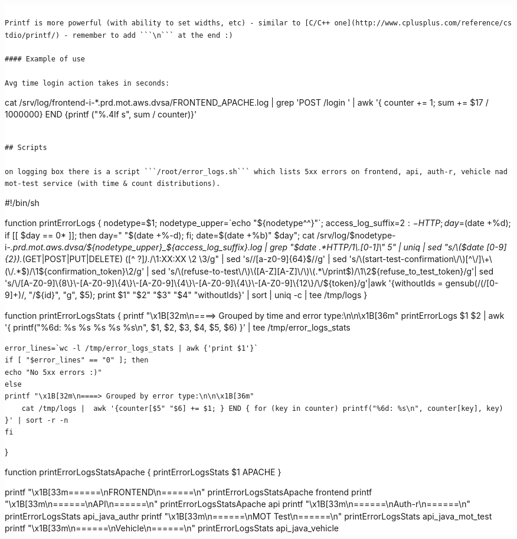 ```

Printf is more powerful (with ability to set widths, etc) - similar to [C/C++ one](http://www.cplusplus.com/reference/cstdio/printf/) - remember to add ```\n``` at the end :)

#### Example of use

Avg time login action takes in seconds:

```
cat /srv/log/frontend-i-*.prd.mot.aws.dvsa/FRONTEND_APACHE.log | grep 'POST /login ' | awk '{ counter += 1; sum += $17 / 1000000} END {printf ("%.4lf s", sum / counter)}'
```

## Scripts

on logging box there is a script ```/root/error_logs.sh``` which lists 5xx errors on frontend, api, auth-r, vehicle nad mot-test service (with time & count distributions).

```
#!/bin/sh

function printErrorLogs {
	nodetype=$1; nodetype_upper=`echo "${nodetype^^}"`; access_log_suffix=${2:-HTTP}; day=$(date +%d); if [[ $day == 0* ]]; then day=" "$(date +%-d); fi; date=$(date +%b)" $day"; cat /srv/log/$nodetype-i-*.prd.mot.aws.dvsa/${nodetype_upper}_${access_log_suffix}.log | grep "$date .*HTTP/1\.[0-1]\" 5" | uniq | sed "s/\($date [0-9]\{2\}\).*\(GET\|POST\|PUT\|DELETE\) \([^ ?]*\).*/\1:XX:XX \2 \3/g" | sed 's/\/[a-z0-9]\{64\}$//g' | sed 's/\(start-test-confirmation\/\)[^\/]\+\(\/.*$\)/\1${confirmation_token}\2/g' | sed 's/\(refuse-to-test\/\)\([A-Z][A-Z]\/\)\(.*\/print$\)/\1\2${refuse_to_test_token}/g'| sed 's/\/[A-Z0-9]\{8\}\-[A-Z0-9]\{4\}\-[A-Z0-9]\{4\}\-[A-Z0-9]\{4\}\-[A-Z0-9]\{12\}/\/${token}/g'|awk '{withoutIds = gensub(/(\/[0-9]+)/, "/${id}", "g", $5); print $1" "$2" "$3" "$4" "withoutIds}' | sort | uniq -c | tee /tmp/logs
}

function printErrorLogsStats {
    printf "\x1B[32m\n====> Grouped by time and error type:\n\n\x1B[36m"
    printErrorLogs $1 $2 | awk '{ printf("%6d: %s %s %s %s %s\n", $1, $2, $3, $4, $5, $6) }' | tee /tmp/error_logs_stats

    error_lines=`wc -l /tmp/error_logs_stats | awk {'print $1'}`
    if [ "$error_lines" == "0" ]; then
	echo "No 5xx errors :)"
    else
	printf "\x1B[32m\n====> Grouped by error type:\n\n\x1B[36m"
    	cat /tmp/logs |  awk '{counter[$5" "$6] += $1; } END { for (key in counter) printf("%6d: %s\n", counter[key], key) }' | sort -r -n
    fi
}

function printErrorLogsStatsApache {
    printErrorLogsStats $1 APACHE
}

printf "\x1B[33m======\nFRONTEND\n======\n"
printErrorLogsStatsApache frontend
printf "\x1B[33m\n======\nAPI\n======\n"
printErrorLogsStatsApache api
printf "\x1B[33m\n======\nAuth-r\n======\n"
printErrorLogsStats api_java_authr
printf "\x1B[33m\n======\nMOT Test\n======\n"
printErrorLogsStats api_java_mot_test
printf "\x1B[33m\n======\nVehicle\n======\n"
printErrorLogsStats api_java_vehicle
```
